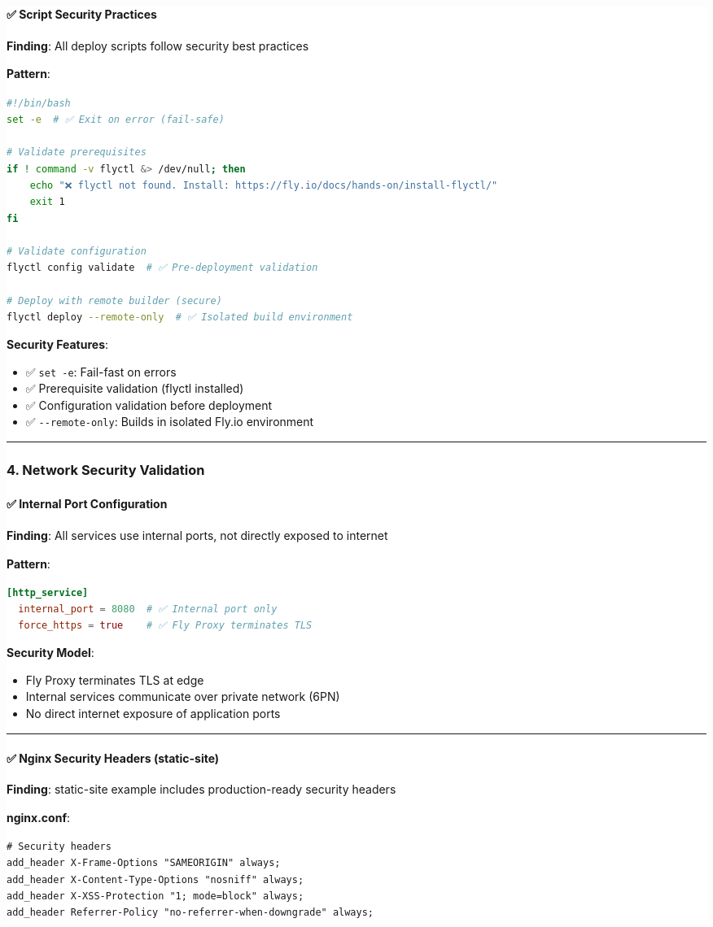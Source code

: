 #### ✅ Script Security Practices

**Finding**: All deploy scripts follow security best practices

**Pattern**:
```bash
#!/bin/bash
set -e  # ✅ Exit on error (fail-safe)

# Validate prerequisites
if ! command -v flyctl &> /dev/null; then
    echo "❌ flyctl not found. Install: https://fly.io/docs/hands-on/install-flyctl/"
    exit 1
fi

# Validate configuration
flyctl config validate  # ✅ Pre-deployment validation

# Deploy with remote builder (secure)
flyctl deploy --remote-only  # ✅ Isolated build environment
```

**Security Features**:
- ✅ `set -e`: Fail-fast on errors
- ✅ Prerequisite validation (flyctl installed)
- ✅ Configuration validation before deployment
- ✅ `--remote-only`: Builds in isolated Fly.io environment

---

### 4. Network Security Validation

#### ✅ Internal Port Configuration

**Finding**: All services use internal ports, not directly exposed to internet

**Pattern**:
```toml
[http_service]
  internal_port = 8080  # ✅ Internal port only
  force_https = true    # ✅ Fly Proxy terminates TLS
```

**Security Model**:
- Fly Proxy terminates TLS at edge
- Internal services communicate over private network (6PN)
- No direct internet exposure of application ports

---

#### ✅ Nginx Security Headers (static-site)

**Finding**: static-site example includes production-ready security headers

**nginx.conf**:
```nginx
# Security headers
add_header X-Frame-Options "SAMEORIGIN" always;
add_header X-Content-Type-Options "nosniff" always;
add_header X-XSS-Protection "1; mode=block" always;
add_header Referrer-Policy "no-referrer-when-downgrade" always;
```
